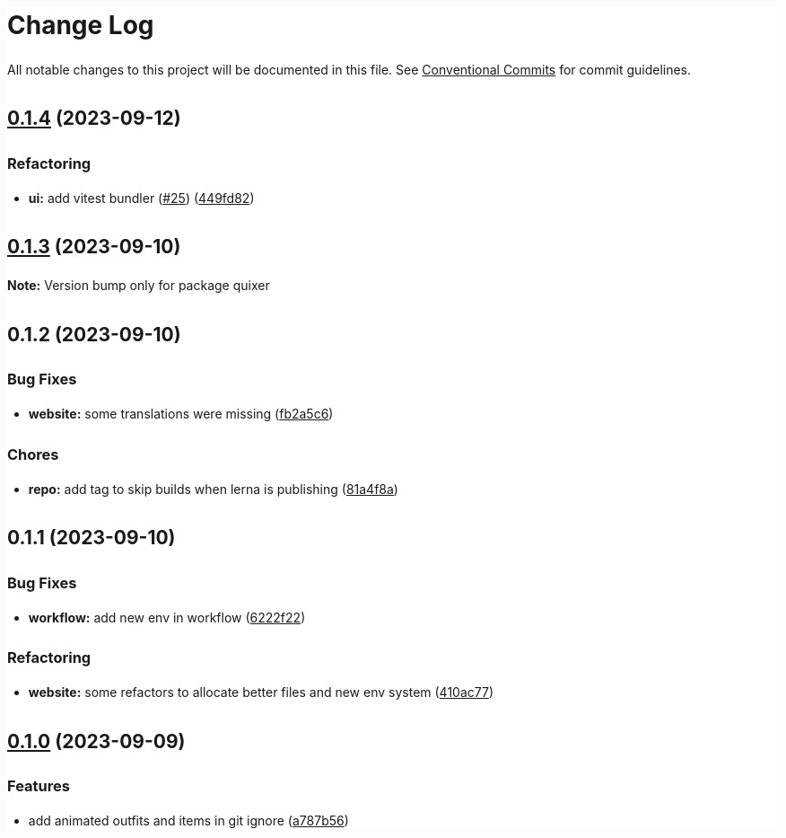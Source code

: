 # Change Log

All notable changes to this project will be documented in this file.
See [Conventional Commits](https://conventionalcommits.org) for commit guidelines.

## [0.1.4](https://github.com/Yokaito/quixer/compare/v0.1.3...v0.1.4) (2023-09-12)

### Refactoring

- **ui:** add vitest bundler ([#25](https://github.com/Yokaito/quixer/issues/25)) ([449fd82](https://github.com/Yokaito/quixer/commit/449fd821d53c3fc0f95b00bfb2ded4f083ab3920))

## [0.1.3](https://github.com/Yokaito/quixer/compare/v0.1.2...v0.1.3) (2023-09-10)

**Note:** Version bump only for package quixer

## 0.1.2 (2023-09-10)

### Bug Fixes

- **website:** some translations were missing ([fb2a5c6](https://github.com/Yokaito/quixer/commit/fb2a5c6747b09f1119e1b14e52d0e450975b988c))

### Chores

- **repo:** add tag to skip builds when lerna is publishing ([81a4f8a](https://github.com/Yokaito/quixer/commit/81a4f8ae6df577d5142fe1110d44acc70f250f91))

## 0.1.1 (2023-09-10)

### Bug Fixes

- **workflow:** add new env in workflow ([6222f22](https://github.com/Yokaito/quixer/commit/6222f2282c414395df354adb684cde974f074f40))

### Refactoring

- **website:** some refactors to allocate better files and new env system ([410ac77](https://github.com/Yokaito/quixer/commit/410ac77a703d796ef86db4cb2b2b5b823c556651))

## [0.1.0](https://github.com/Yokaito/quixer/compare/v0.0.73...v0.1.0) (2023-09-09)

### Features

- add animated outfits and items in git ignore ([a787b56](https://github.com/Yokaito/quixer/commit/a787b568ee15cf8013e75ee421210e4f6ba16d18))
